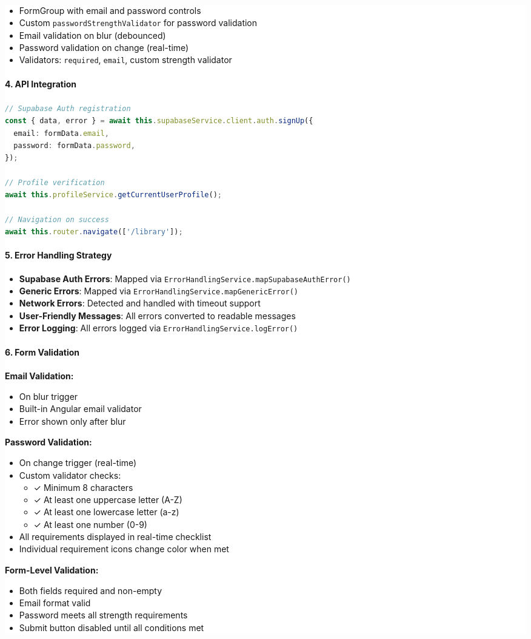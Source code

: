 - FormGroup with email and password controls
- Custom `passwordStrengthValidator` for password validation
- Email validation on blur (debounced)
- Password validation on change (real-time)
- Validators: `required`, `email`, custom strength validator

#### 4. **API Integration**

```typescript
// Supabase Auth registration
const { data, error } = await this.supabaseService.client.auth.signUp({
  email: formData.email,
  password: formData.password,
});

// Profile verification
await this.profileService.getCurrentUserProfile();

// Navigation on success
await this.router.navigate(['/library']);
```

#### 5. **Error Handling Strategy**

- **Supabase Auth Errors**: Mapped via `ErrorHandlingService.mapSupabaseAuthError()`
- **Generic Errors**: Mapped via `ErrorHandlingService.mapGenericError()`
- **Network Errors**: Detected and handled with timeout support
- **User-Friendly Messages**: All errors converted to readable messages
- **Error Logging**: All errors logged via `ErrorHandlingService.logError()`

#### 6. **Form Validation**

**Email Validation:**

- On blur trigger
- Built-in Angular email validator
- Error shown only after blur

**Password Validation:**

- On change trigger (real-time)
- Custom validator checks:
  - ✓ Minimum 8 characters
  - ✓ At least one uppercase letter (A-Z)
  - ✓ At least one lowercase letter (a-z)
  - ✓ At least one number (0-9)
- All requirements displayed in real-time checklist
- Individual requirement icons change color when met

**Form-Level Validation:**

- Both fields required and non-empty
- Email format valid
- Password meets all strength requirements
- Submit button disabled until all conditions met
